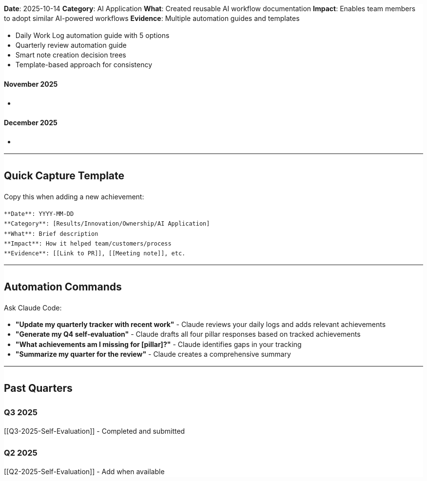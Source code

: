 **Date**: 2025-10-14
**Category**: AI Application
**What**: Created reusable AI workflow documentation
**Impact**: Enables team members to adopt similar AI-powered workflows
**Evidence**: Multiple automation guides and templates
- Daily Work Log automation guide with 5 options
- Quarterly review automation guide
- Smart note creation decision trees
- Template-based approach for consistency

#### November 2025
-

#### December 2025
-

---

## Quick Capture Template

Copy this when adding a new achievement:

```
**Date**: YYYY-MM-DD
**Category**: [Results/Innovation/Ownership/AI Application]
**What**: Brief description
**Impact**: How it helped team/customers/process
**Evidence**: [[Link to PR]], [[Meeting note]], etc.
```

---

## Automation Commands

Ask Claude Code:

- **"Update my quarterly tracker with recent work"** - Claude reviews your daily logs and adds relevant achievements
- **"Generate my Q4 self-evaluation"** - Claude drafts all four pillar responses based on tracked achievements
- **"What achievements am I missing for [pillar]?"** - Claude identifies gaps in your tracking
- **"Summarize my quarter for the review"** - Claude creates a comprehensive summary

---

## Past Quarters

### Q3 2025
[[Q3-2025-Self-Evaluation]] - Completed and submitted

### Q2 2025
[[Q2-2025-Self-Evaluation]] - Add when available

